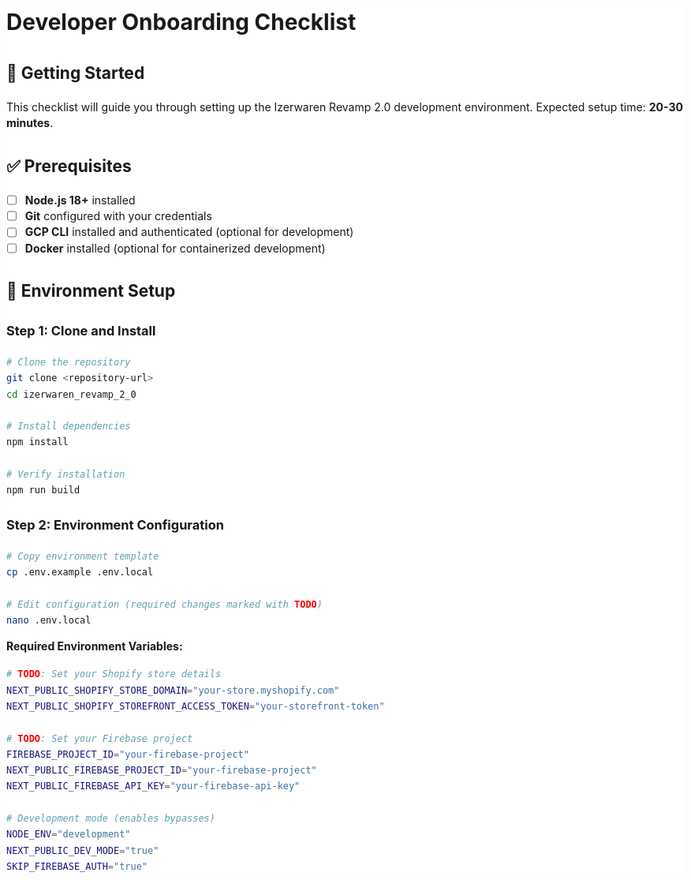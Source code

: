 # Developer Onboarding Checklist

## 🎯 Getting Started

This checklist will guide you through setting up the Izerwaren Revamp 2.0 development environment. Expected setup time: **20-30 minutes**.

## ✅ Prerequisites

- [ ] **Node.js 18+** installed
- [ ] **Git** configured with your credentials
- [ ] **GCP CLI** installed and authenticated (optional for development)
- [ ] **Docker** installed (optional for containerized development)

## 🚀 Environment Setup

### Step 1: Clone and Install

```bash
# Clone the repository
git clone <repository-url>
cd izerwaren_revamp_2_0

# Install dependencies
npm install

# Verify installation
npm run build
```

### Step 2: Environment Configuration

```bash
# Copy environment template
cp .env.example .env.local

# Edit configuration (required changes marked with TODO)
nano .env.local
```

**Required Environment Variables:**
```bash
# TODO: Set your Shopify store details
NEXT_PUBLIC_SHOPIFY_STORE_DOMAIN="your-store.myshopify.com"
NEXT_PUBLIC_SHOPIFY_STOREFRONT_ACCESS_TOKEN="your-storefront-token"

# TODO: Set your Firebase project
FIREBASE_PROJECT_ID="your-firebase-project"
NEXT_PUBLIC_FIREBASE_PROJECT_ID="your-firebase-project"
NEXT_PUBLIC_FIREBASE_API_KEY="your-firebase-api-key"

# Development mode (enables bypasses)
NODE_ENV="development"
NEXT_PUBLIC_DEV_MODE="true"
SKIP_FIREBASE_AUTH="true"
```
